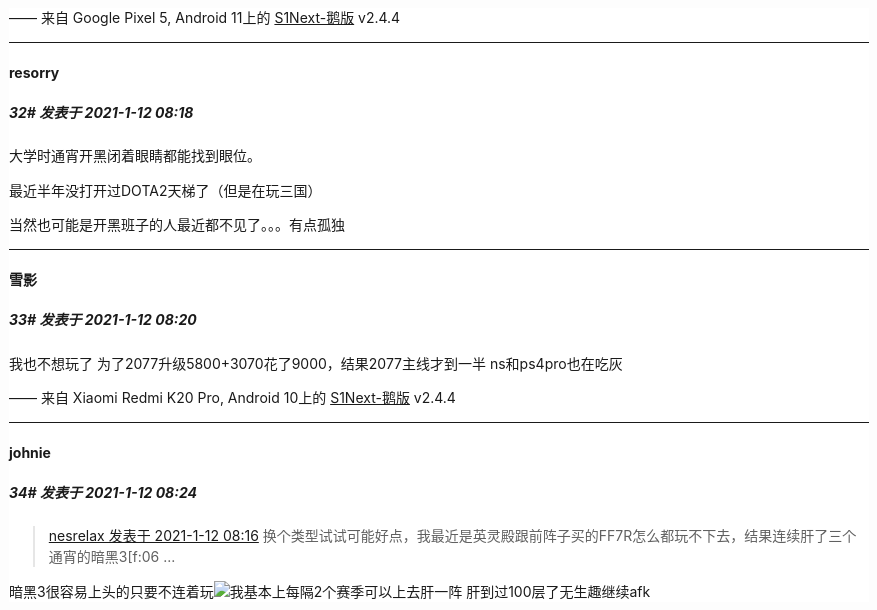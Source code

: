 —— 来自 Google Pixel 5, Android 11上的 [S1Next-鹅版](https://github.com/ykrank/S1-Next/releases) v2.4.4







*****

####  resorry  
##### 32#       发表于 2021-1-12 08:18




大学时通宵开黑闭着眼睛都能找到眼位。


最近半年没打开过DOTA2天梯了（但是在玩三国）


当然也可能是开黑班子的人最近都不见了。。。有点孤独







*****

####  雪影  
##### 33#       发表于 2021-1-12 08:20




我也不想玩了
为了2077升级5800+3070花了9000，结果2077主线才到一半
ns和ps4pro也在吃灰

—— 来自 Xiaomi Redmi K20 Pro, Android 10上的 [S1Next-鹅版](https://github.com/ykrank/S1-Next/releases) v2.4.4







*****

####  johnie  
##### 34#       发表于 2021-1-12 08:24



<blockquote><a href="httphttps://bbs.saraba1st.com/2b/forum.php?mod=redirect&amp;goto=findpost&amp;pid=50007431&amp;ptid=1982360" target="_blank">nesrelax 发表于 2021-1-12 08:16</a>
换个类型试试可能好点，我最近是英灵殿跟前阵子买的FF7R怎么都玩不下去，结果连续肝了三个通宵的暗黑3[f:06 ...</blockquote>
暗黑3很容易上头的只要不连着玩<img src="https://static.saraba1st.com/image/smiley/face2017/067.png" referrerpolicy="no-referrer">我基本上每隔2个赛季可以上去肝一阵 肝到过100层了无生趣继续afk





